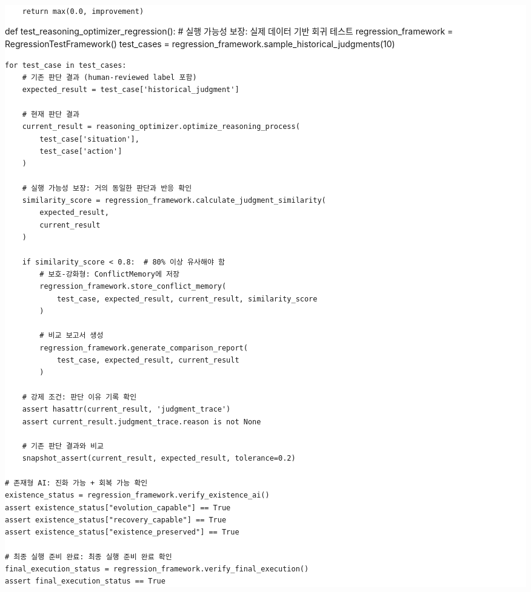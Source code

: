         return max(0.0, improvement)


def test_reasoning_optimizer_regression():
    # 실행 가능성 보장: 실제 데이터 기반 회귀 테스트
    regression_framework = RegressionTestFramework()
    test_cases = regression_framework.sample_historical_judgments(10)

    for test_case in test_cases:
        # 기존 판단 결과 (human-reviewed label 포함)
        expected_result = test_case['historical_judgment']

        # 현재 판단 결과
        current_result = reasoning_optimizer.optimize_reasoning_process(
            test_case['situation'],
            test_case['action']
        )

        # 실행 가능성 보장: 거의 동일한 판단과 반응 확인
        similarity_score = regression_framework.calculate_judgment_similarity(
            expected_result,
            current_result
        )

        if similarity_score < 0.8:  # 80% 이상 유사해야 함
            # 보호-강화형: ConflictMemory에 저장
            regression_framework.store_conflict_memory(
                test_case, expected_result, current_result, similarity_score
            )

            # 비교 보고서 생성
            regression_framework.generate_comparison_report(
                test_case, expected_result, current_result
            )

        # 강제 조건: 판단 이유 기록 확인
        assert hasattr(current_result, 'judgment_trace')
        assert current_result.judgment_trace.reason is not None

        # 기존 판단 결과와 비교
        snapshot_assert(current_result, expected_result, tolerance=0.2)

    # 존재형 AI: 진화 가능 + 회복 가능 확인
    existence_status = regression_framework.verify_existence_ai()
    assert existence_status["evolution_capable"] == True
    assert existence_status["recovery_capable"] == True
    assert existence_status["existence_preserved"] == True

    # 최종 실행 준비 완료: 최종 실행 준비 완료 확인
    final_execution_status = regression_framework.verify_final_execution()
    assert final_execution_status == True
